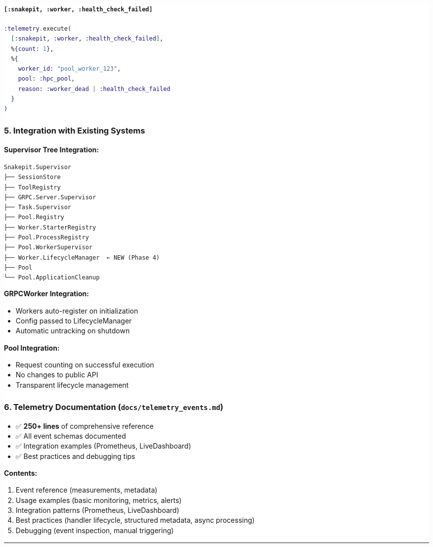#### `[:snakepit, :worker, :health_check_failed]`
```elixir
:telemetry.execute(
  [:snakepit, :worker, :health_check_failed],
  %{count: 1},
  %{
    worker_id: "pool_worker_123",
    pool: :hpc_pool,
    reason: :worker_dead | :health_check_failed
  }
)
```

### 5. Integration with Existing Systems

**Supervisor Tree Integration:**
```
Snakepit.Supervisor
├── SessionStore
├── ToolRegistry
├── GRPC.Server.Supervisor
├── Task.Supervisor
├── Pool.Registry
├── Worker.StarterRegistry
├── Pool.ProcessRegistry
├── Pool.WorkerSupervisor
├── Worker.LifecycleManager  ← NEW (Phase 4)
├── Pool
└── Pool.ApplicationCleanup
```

**GRPCWorker Integration:**
- Workers auto-register on initialization
- Config passed to LifecycleManager
- Automatic untracking on shutdown

**Pool Integration:**
- Request counting on successful execution
- No changes to public API
- Transparent lifecycle management

### 6. Telemetry Documentation (`docs/telemetry_events.md`)
- ✅ **250+ lines** of comprehensive reference
- ✅ All event schemas documented
- ✅ Integration examples (Prometheus, LiveDashboard)
- ✅ Best practices and debugging tips

**Contents:**
1. Event reference (measurements, metadata)
2. Usage examples (basic monitoring, metrics, alerts)
3. Integration patterns (Prometheus, LiveDashboard)
4. Best practices (handler lifecycle, structured metadata, async processing)
5. Debugging (event inspection, manual triggering)

---